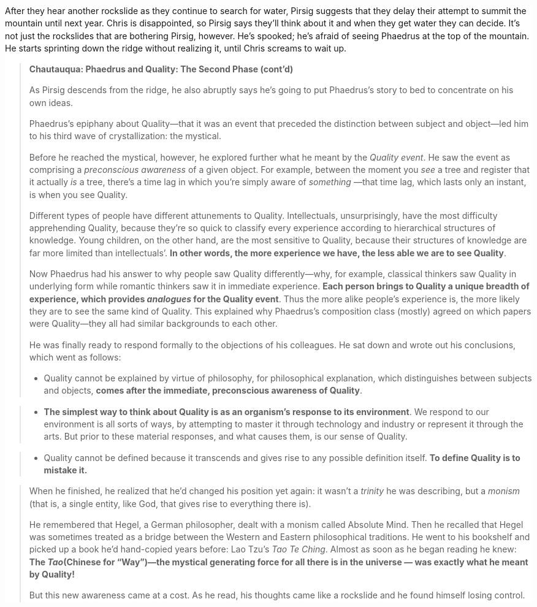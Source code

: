 After they hear another rockslide as they continue to search for water, Pirsig suggests that they delay their attempt to summit the mountain until next year. Chris is disappointed, so Pirsig says they’ll think about it and when they get water they can decide. It’s not just the rockslides that are bothering Pirsig, however. He’s spooked; he’s afraid of seeing Phaedrus at the top of the mountain. He starts sprinting down the ridge without realizing it, until Chris screams to wait up.

> **Chautauqua: Phaedrus and Quality: The Second Phase (cont’d)**
> 
> As Pirsig descends from the ridge, he also abruptly says he’s going to put Phaedrus’s story to bed to concentrate on his own ideas.
> 
> Phaedrus’s epiphany about Quality—that it was an event that preceded the distinction between subject and object—led him to his third wave of crystallization: the mystical.
> 
> Before he reached the mystical, however, he explored further what he meant by the _Quality event_. He saw the event as comprising a _preconscious awareness_ of a given object. For example, between the moment you _see_ a tree and register that it actually _is_ a tree, there’s a time lag in which you’re simply aware of _something_ —that time lag, which lasts only an instant, is when you see Quality.
> 
> Different types of people have different attunements to Quality. Intellectuals, unsurprisingly, have the most difficulty apprehending Quality, because they’re so quick to classify every experience according to hierarchical structures of knowledge. Young children, on the other hand, are the most sensitive to Quality, because their structures of knowledge are far more limited than intellectuals’. **In other words, the more experience we have, the less able we are to see Quality**.
> 
> Now Phaedrus had his answer to why people saw Quality differently—why, for example, classical thinkers saw Quality in underlying form while romantic thinkers saw it in immediate experience. **Each person brings to Quality a unique breadth of experience, which provides _analogues_ for the Quality event**. Thus the more alike people’s experience is, the more likely they are to see the same kind of Quality. This explained why Phaedrus’s composition class (mostly) agreed on which papers were Quality—they all had similar backgrounds to each other.
> 
> He was finally ready to respond formally to the objections of his colleagues. He sat down and wrote out his conclusions, which went as follows:
> 
>   * Quality cannot be explained by virtue of philosophy, for philosophical explanation, which distinguishes between subjects and objects, **comes after the immediate, preconscious awareness of Quality**.
> 

>   * **The simplest way to think about Quality is as an organism’s response to its environment**. We respond to our environment is all sorts of ways, by attempting to master it through technology and industry or represent it through the arts. But prior to these material responses, and what causes them, is our sense of Quality.
> 

>   * Quality cannot be defined because it transcends and gives rise to any possible definition itself. **To define Quality is to mistake it.**
> 

> 
> When he finished, he realized that he’d changed his position yet again: it wasn’t a _trinity_ he was describing, but a _monism_ (that is, a single entity, like God, that gives rise to everything there is).
> 
> He remembered that Hegel, a German philosopher, dealt with a monism called Absolute Mind. Then he recalled that Hegel was sometimes treated as a bridge between the Western and Eastern philosophical traditions. He went to his bookshelf and picked up a book he’d hand-copied years before: Lao Tzu’s _Tao Te Ching_. Almost as soon as he began reading he knew: **The _Tao_(Chinese for “Way”)—the mystical generating force for all there is in the universe _—_ was exactly what he meant by Quality!**
> 
> But this new awareness came at a cost. As he read, his thoughts came like a rockslide and he found himself losing control.
> 